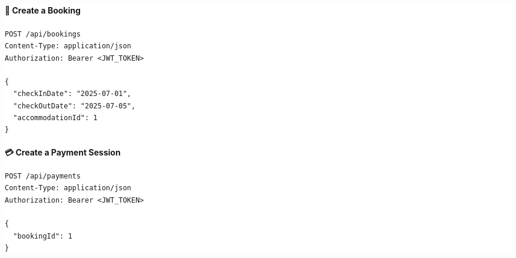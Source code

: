 #### 📅 Create a Booking
```http
POST /api/bookings
Content-Type: application/json
Authorization: Bearer <JWT_TOKEN>

{
  "checkInDate": "2025-07-01",
  "checkOutDate": "2025-07-05",
  "accommodationId": 1
}
```

#### 💳 Create a Payment Session
```http
POST /api/payments
Content-Type: application/json
Authorization: Bearer <JWT_TOKEN>

{
  "bookingId": 1
}
```